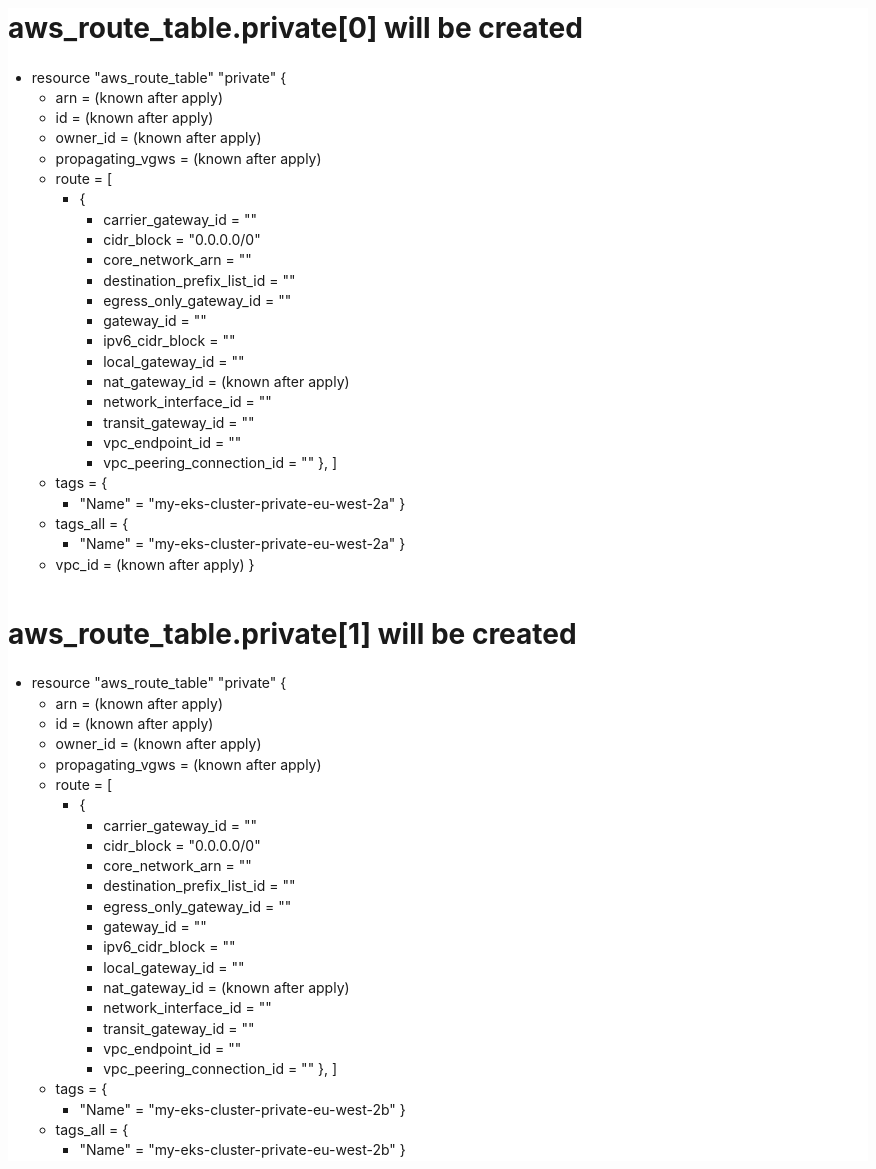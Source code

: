   # aws_route_table.private[0] will be created
  + resource "aws_route_table" "private" {
      + arn              = (known after apply)
      + id               = (known after apply)
      + owner_id         = (known after apply)
      + propagating_vgws = (known after apply)
      + route            = [
          + {
              + carrier_gateway_id         = ""
              + cidr_block                 = "0.0.0.0/0"
              + core_network_arn           = ""
              + destination_prefix_list_id = ""
              + egress_only_gateway_id     = ""
              + gateway_id                 = ""
              + ipv6_cidr_block            = ""
              + local_gateway_id           = ""
              + nat_gateway_id             = (known after apply)
              + network_interface_id       = ""
              + transit_gateway_id         = ""
              + vpc_endpoint_id            = ""
              + vpc_peering_connection_id  = ""
            },
        ]
      + tags             = {
          + "Name" = "my-eks-cluster-private-eu-west-2a"
        }
      + tags_all         = {
          + "Name" = "my-eks-cluster-private-eu-west-2a"
        }
      + vpc_id           = (known after apply)
    }

  # aws_route_table.private[1] will be created
  + resource "aws_route_table" "private" {
      + arn              = (known after apply)
      + id               = (known after apply)
      + owner_id         = (known after apply)
      + propagating_vgws = (known after apply)
      + route            = [
          + {
              + carrier_gateway_id         = ""
              + cidr_block                 = "0.0.0.0/0"
              + core_network_arn           = ""
              + destination_prefix_list_id = ""
              + egress_only_gateway_id     = ""
              + gateway_id                 = ""
              + ipv6_cidr_block            = ""
              + local_gateway_id           = ""
              + nat_gateway_id             = (known after apply)
              + network_interface_id       = ""
              + transit_gateway_id         = ""
              + vpc_endpoint_id            = ""
              + vpc_peering_connection_id  = ""
            },
        ]
      + tags             = {
          + "Name" = "my-eks-cluster-private-eu-west-2b"
        }
      + tags_all         = {
          + "Name" = "my-eks-cluster-private-eu-west-2b"
        }